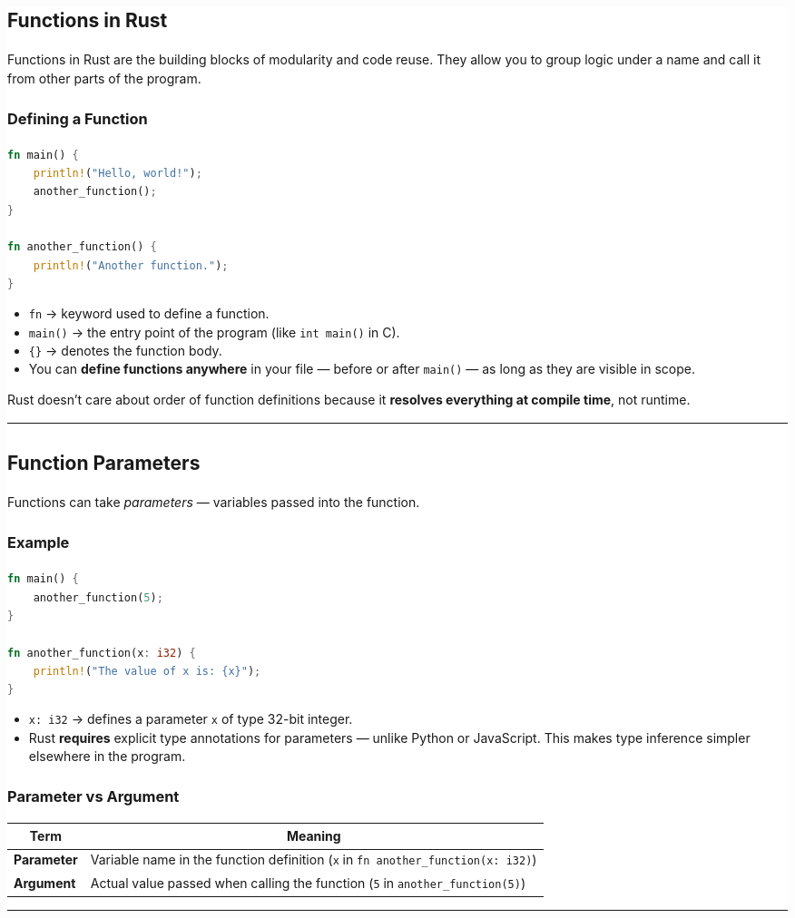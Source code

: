 
## Functions in Rust

Functions in Rust are the building blocks of modularity and code reuse. They allow you to group logic under a name and call it from other parts of the program.

### Defining a Function

```rust
fn main() {
    println!("Hello, world!");
    another_function();
}

fn another_function() {
    println!("Another function.");
}
```

* `fn` → keyword used to define a function.
* `main()` → the entry point of the program (like `int main()` in C).
* `{}` → denotes the function body.
* You can **define functions anywhere** in your file — before or after `main()` — as long as they are visible in scope.

Rust doesn’t care about order of function definitions because it **resolves everything at compile time**, not runtime.

---

## Function Parameters

Functions can take *parameters* — variables passed into the function.

### Example

```rust
fn main() {
    another_function(5);
}

fn another_function(x: i32) {
    println!("The value of x is: {x}");
}
```

* `x: i32` → defines a parameter `x` of type 32-bit integer.
* Rust **requires** explicit type annotations for parameters — unlike Python or JavaScript.
  This makes type inference simpler elsewhere in the program.

### Parameter vs Argument

| Term          | Meaning                                                                         |
| ------------- | ------------------------------------------------------------------------------- |
| **Parameter** | Variable name in the function definition (`x` in `fn another_function(x: i32)`) |
| **Argument**  | Actual value passed when calling the function (`5` in `another_function(5)`)    |

---